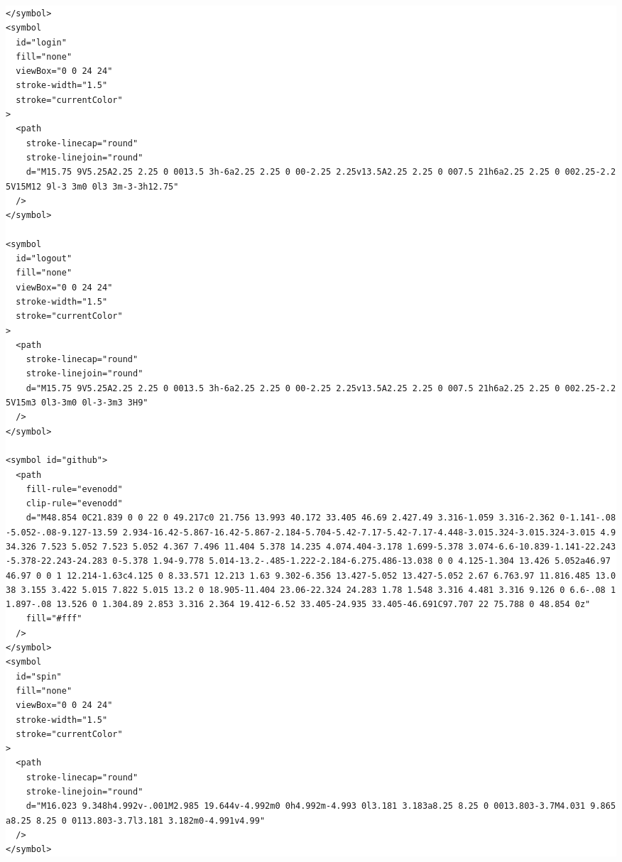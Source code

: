     </symbol>
    <symbol
      id="login"
      fill="none"
      viewBox="0 0 24 24"
      stroke-width="1.5"
      stroke="currentColor"
    >
      <path
        stroke-linecap="round"
        stroke-linejoin="round"
        d="M15.75 9V5.25A2.25 2.25 0 0013.5 3h-6a2.25 2.25 0 00-2.25 2.25v13.5A2.25 2.25 0 007.5 21h6a2.25 2.25 0 002.25-2.25V15M12 9l-3 3m0 0l3 3m-3-3h12.75"
      />
    </symbol>

    <symbol
      id="logout"
      fill="none"
      viewBox="0 0 24 24"
      stroke-width="1.5"
      stroke="currentColor"
    >
      <path
        stroke-linecap="round"
        stroke-linejoin="round"
        d="M15.75 9V5.25A2.25 2.25 0 0013.5 3h-6a2.25 2.25 0 00-2.25 2.25v13.5A2.25 2.25 0 007.5 21h6a2.25 2.25 0 002.25-2.25V15m3 0l3-3m0 0l-3-3m3 3H9"
      />
    </symbol>

    <symbol id="github">
      <path
        fill-rule="evenodd"
        clip-rule="evenodd"
        d="M48.854 0C21.839 0 0 22 0 49.217c0 21.756 13.993 40.172 33.405 46.69 2.427.49 3.316-1.059 3.316-2.362 0-1.141-.08-5.052-.08-9.127-13.59 2.934-16.42-5.867-16.42-5.867-2.184-5.704-5.42-7.17-5.42-7.17-4.448-3.015.324-3.015.324-3.015 4.934.326 7.523 5.052 7.523 5.052 4.367 7.496 11.404 5.378 14.235 4.074.404-3.178 1.699-5.378 3.074-6.6-10.839-1.141-22.243-5.378-22.243-24.283 0-5.378 1.94-9.778 5.014-13.2-.485-1.222-2.184-6.275.486-13.038 0 0 4.125-1.304 13.426 5.052a46.97 46.97 0 0 1 12.214-1.63c4.125 0 8.33.571 12.213 1.63 9.302-6.356 13.427-5.052 13.427-5.052 2.67 6.763.97 11.816.485 13.038 3.155 3.422 5.015 7.822 5.015 13.2 0 18.905-11.404 23.06-22.324 24.283 1.78 1.548 3.316 4.481 3.316 9.126 0 6.6-.08 11.897-.08 13.526 0 1.304.89 2.853 3.316 2.364 19.412-6.52 33.405-24.935 33.405-46.691C97.707 22 75.788 0 48.854 0z"
        fill="#fff"
      />
    </symbol>
    <symbol
      id="spin"
      fill="none"
      viewBox="0 0 24 24"
      stroke-width="1.5"
      stroke="currentColor"
    >
      <path
        stroke-linecap="round"
        stroke-linejoin="round"
        d="M16.023 9.348h4.992v-.001M2.985 19.644v-4.992m0 0h4.992m-4.993 0l3.181 3.183a8.25 8.25 0 0013.803-3.7M4.031 9.865a8.25 8.25 0 0113.803-3.7l3.181 3.182m0-4.991v4.99"
      />
    </symbol>
